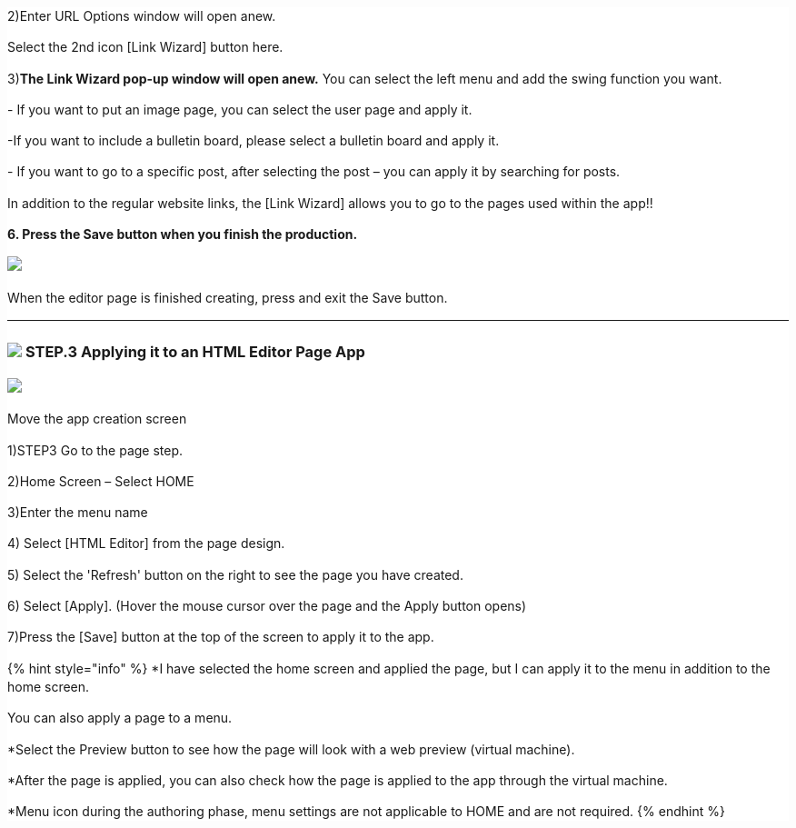 2\)Enter URL Options window will open anew.

Select the 2nd icon \[Link Wizard] button here.

3\)**The Link Wizard pop-up window will open anew.** You can select the left menu and add the swing function you want.

\- If you want to put an image page, you can select the user page and apply it.

\-If you want to include a bulletin board, please select a bulletin board and apply it.

\- If you want to go to a specific post, after selecting the post – you can apply it by searching for posts.

In addition to the regular website links, the \[Link Wizard] allows you to go to the pages used within the app!!

**6. Press the Save button when you finish the production.**

![](https://wp.swing2app.co.kr/wp-content/uploads/2018/09/%EC%97%90%EB%94%94%ED%84%B0%ED%8E%98%EC%9D%B4%EC%A7%808\_20.07.png)

When the editor page is finished creating, press and exit the Save button.

***

### ![](https://wp.swing2app.co.kr/wp-content/uploads/2020/04/%EB%8B%A8%EB%9D%BD1-1.png) **STEP.3** Applying it to an HTML Editor Page App

![](https://wp.swing2app.co.kr/wp-content/uploads/2022/07/%EC%97%90%EB%94%94%ED%84%B02.png)

Move the app creation screen

1\)STEP3 Go to the page step.

2\)Home Screen – Select HOME

3\)Enter the menu name

4\) Select \[HTML Editor] from the page design.

5\) Select the 'Refresh' button on the right to see the page you have created.

6\) Select \[Apply]. (Hover the mouse cursor over the page and the Apply button opens)

7\)Press the \[Save] button at the top of the screen to apply it to the app.

{% hint style="info" %}
\*I have selected the home screen and applied the page, but I can apply it to the menu in addition to the home screen.

You can also apply a page to a menu.

\*Select the Preview button to see how the page will look with a web preview (virtual machine).

\*After the page is applied, you can also check how the page is applied to the app through the virtual machine.

\*Menu icon during the authoring phase, menu settings are not applicable to HOME and are not required.
{% endhint %}
